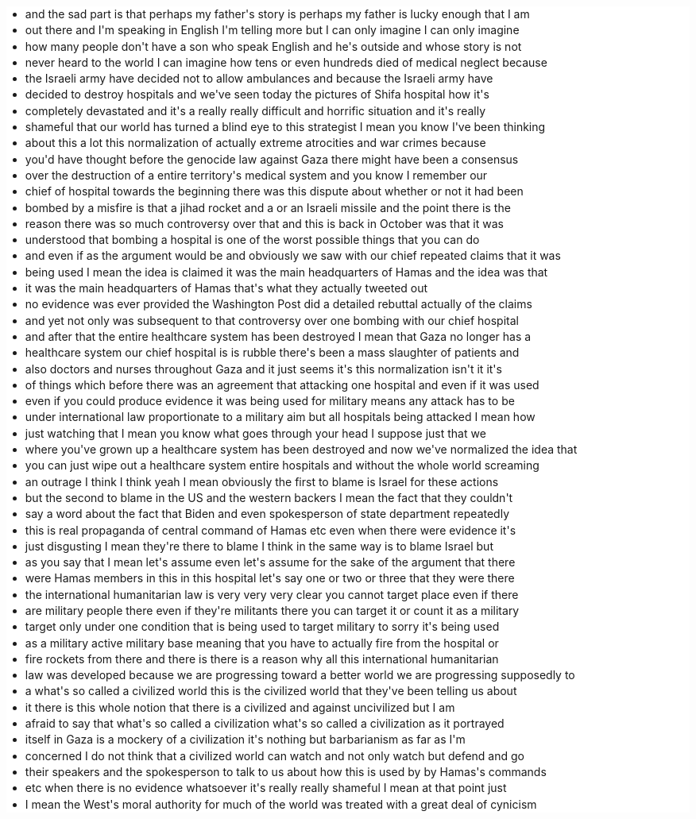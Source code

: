 *  and the sad part is that perhaps my father's story is perhaps my father is lucky enough that I am
*  out there and I'm speaking in English I'm telling more but I can only imagine I can only imagine
*  how many people don't have a son who speak English and he's outside and whose story is not
*  never heard to the world I can imagine how tens or even hundreds died of medical neglect because
*  the Israeli army have decided not to allow ambulances and because the Israeli army have
*  decided to destroy hospitals and we've seen today the pictures of Shifa hospital how it's
*  completely devastated and it's a really really difficult and horrific situation and it's really
*  shameful that our world has turned a blind eye to this strategist I mean you know I've been thinking
*  about this a lot this normalization of actually extreme atrocities and war crimes because
*  you'd have thought before the genocide law against Gaza there might have been a consensus
*  over the destruction of a entire territory's medical system and you know I remember our
*  chief of hospital towards the beginning there was this dispute about whether or not it had been
*  bombed by a misfire is that a jihad rocket and a or an Israeli missile and the point there is the
*  reason there was so much controversy over that and this is back in October was that it was
*  understood that bombing a hospital is one of the worst possible things that you can do
*  and even if as the argument would be and obviously we saw with our chief repeated claims that it was
*  being used I mean the idea is claimed it was the main headquarters of Hamas and the idea was that
*  it was the main headquarters of Hamas that's what they actually tweeted out
*  no evidence was ever provided the Washington Post did a detailed rebuttal actually of the claims
*  and yet not only was subsequent to that controversy over one bombing with our chief hospital
*  and after that the entire healthcare system has been destroyed I mean that Gaza no longer has a
*  healthcare system our chief hospital is is rubble there's been a mass slaughter of patients and
*  also doctors and nurses throughout Gaza and it just seems it's this normalization isn't it it's
*  of things which before there was an agreement that attacking one hospital and even if it was used
*  even if you could produce evidence it was being used for military means any attack has to be
*  under international law proportionate to a military aim but all hospitals being attacked I mean how
*  just watching that I mean you know what goes through your head I suppose just that we
*  where you've grown up a healthcare system has been destroyed and now we've normalized the idea that
*  you can just wipe out a healthcare system entire hospitals and without the whole world screaming
*  an outrage I think I think yeah I mean obviously the first to blame is Israel for these actions
*  but the second to blame in the US and the western backers I mean the fact that they couldn't
*  say a word about the fact that Biden and even spokesperson of state department repeatedly
*  this is real propaganda of central command of Hamas etc even when there were evidence it's
*  just disgusting I mean they're there to blame I think in the same way is to blame Israel but
*  as you say that I mean let's assume even let's assume for the sake of the argument that there
*  were Hamas members in this in this hospital let's say one or two or three that they were there
*  the international humanitarian law is very very very clear you cannot target place even if there
*  are military people there even if they're militants there you can target it or count it as a military
*  target only under one condition that is being used to target military to sorry it's being used
*  as a military active military base meaning that you have to actually fire from the hospital or
*  fire rockets from there and there is there is a reason why all this international humanitarian
*  law was developed because we are progressing toward a better world we are progressing supposedly to
*  a what's so called a civilized world this is the civilized world that they've been telling us about
*  it there is this whole notion that there is a civilized and against uncivilized but I am
*  afraid to say that what's so called a civilization what's so called a civilization as it portrayed
*  itself in Gaza is a mockery of a civilization it's nothing but barbarianism as far as I'm
*  concerned I do not think that a civilized world can watch and not only watch but defend and go
*  their speakers and the spokesperson to talk to us about how this is used by by Hamas's commands
*  etc when there is no evidence whatsoever it's really really shameful I mean at that point just
*  I mean the West's moral authority for much of the world was treated with a great deal of cynicism